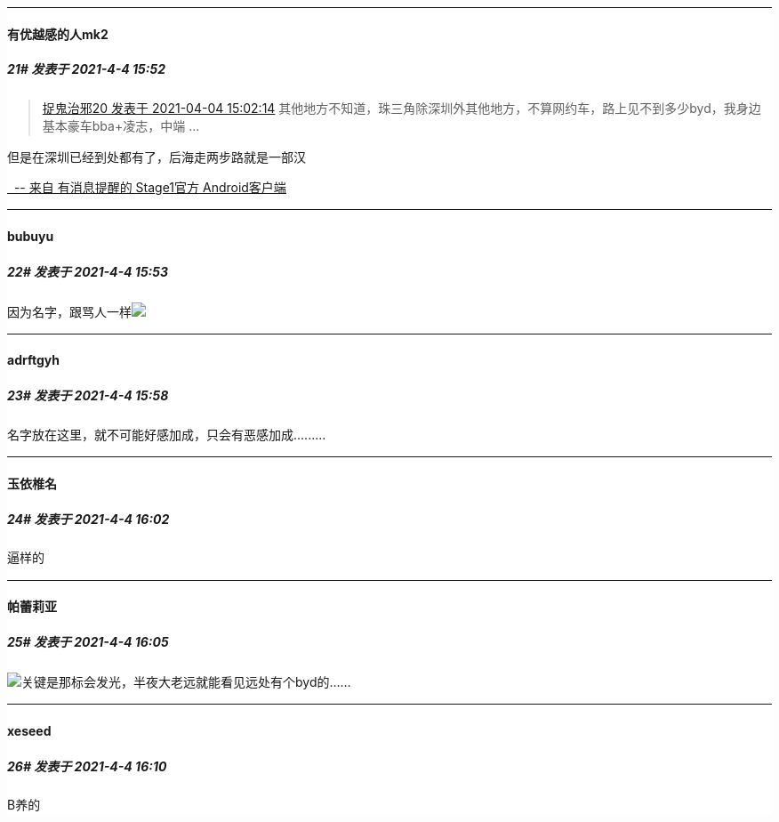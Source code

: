 
*****

####  有优越感的人mk2  
##### 21#       发表于 2021-4-4 15:52


<blockquote><a href="httphttps://bbs.saraba1st.com/2b/forum.php?mod=redirect&amp;goto=findpost&amp;pid=50830274&amp;ptid=1997174" target="_blank">捉鬼治邪20 发表于 2021-04-04 15:02:14</a>
其他地方不知道，珠三角除深圳外其他地方，不算网约车，路上见不到多少byd，我身边基本豪车bba+凌志，中端 ...</blockquote>但是在深圳已经到处都有了，后海走两步路就是一部汉

[  -- 来自 有消息提醒的 Stage1官方 Android客户端](https://www.coolapk.com/apk/140634)


*****

####  bubuyu  
##### 22#       发表于 2021-4-4 15:53


因为名字，跟骂人一样<img src="https://static.saraba1st.com/image/smiley/face2017/003.png" referrerpolicy="no-referrer">


*****

####  adrftgyh  
##### 23#       发表于 2021-4-4 15:58


名字放在这里，就不可能好感加成，只会有恶感加成.........


*****

####  玉依椎名  
##### 24#       发表于 2021-4-4 16:02


逼样的


*****

####  帕蕾莉亚  
##### 25#       发表于 2021-4-4 16:05


<img src="https://static.saraba1st.com/image/smiley/face2017/066.png" referrerpolicy="no-referrer">关键是那标会发光，半夜大老远就能看见远处有个byd的……


*****

####  xeseed  
##### 26#       发表于 2021-4-4 16:10


B养的

